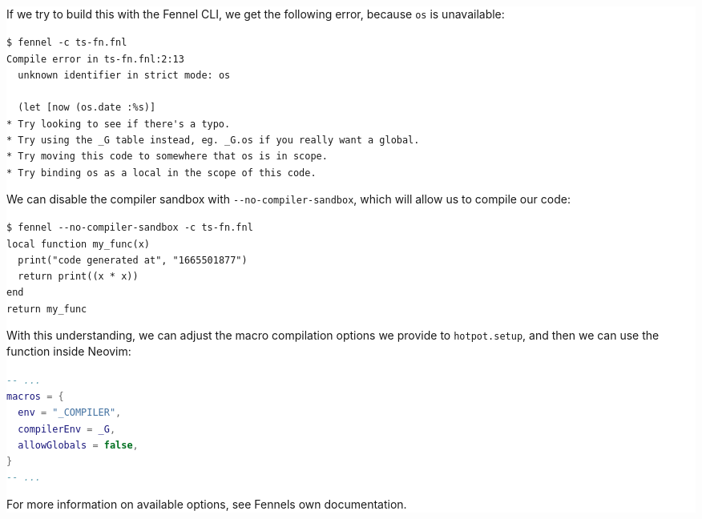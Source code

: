If we try to build this with the Fennel CLI, we get the following error, because
`os` is unavailable:

```
$ fennel -c ts-fn.fnl
Compile error in ts-fn.fnl:2:13
  unknown identifier in strict mode: os

  (let [now (os.date :%s)]
* Try looking to see if there's a typo.
* Try using the _G table instead, eg. _G.os if you really want a global.
* Try moving this code to somewhere that os is in scope.
* Try binding os as a local in the scope of this code.
```

We can disable the compiler sandbox with `--no-compiler-sandbox`, which will
allow us to compile our code:

```
$ fennel --no-compiler-sandbox -c ts-fn.fnl
local function my_func(x)
  print("code generated at", "1665501877")
  return print((x * x))
end
return my_func
```

With this understanding, we can adjust the macro compilation options we provide
to `hotpot.setup`, and then we can use the function inside Neovim:

```lua
-- ...
macros = {
  env = "_COMPILER",
  compilerEnv = _G,
  allowGlobals = false,
}
-- ...
```

For more information on available options, see Fennels own documentation.
